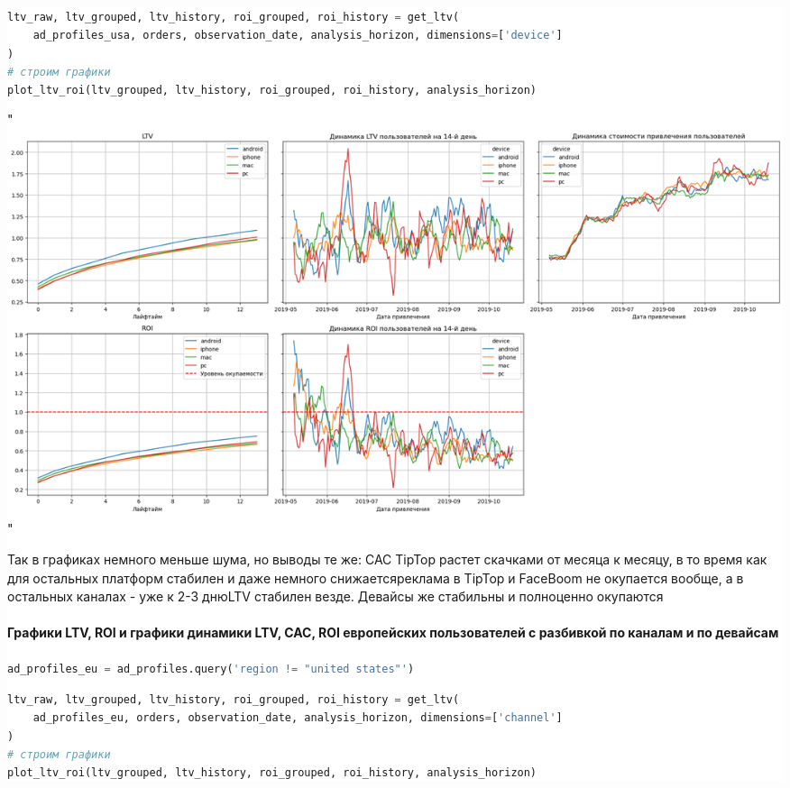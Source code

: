 


```python
ltv_raw, ltv_grouped, ltv_history, roi_grouped, roi_history = get_ltv(
    ad_profiles_usa, orders, observation_date, analysis_horizon, dimensions=['device']
)
# строим графики
plot_ltv_roi(ltv_grouped, ltv_history, roi_grouped, roi_history, analysis_horizon) 
```


    
"![png](Графики/output_137_0.png)"
    


Так в графиках немного меньше шума, но выводы те же:
CAC TipTop растет скачками от месяца к месяцу, в то время как для остальных платформ стабилен и даже немного снижаетсяреклама в TipTop и FaceBoom не окупается вообще, а в остальных каналах - уже к 2-3 днюLTV стабилен везде.
Девайсы же стабильны и полноценно окупаются

#### Графики LTV, ROI и графики динамики LTV, CAC, ROI европейских пользователей с разбивкой по каналам и по девайсам


```python
ad_profiles_eu = ad_profiles.query('region != "united states"')
```


```python
ltv_raw, ltv_grouped, ltv_history, roi_grouped, roi_history = get_ltv(
    ad_profiles_eu, orders, observation_date, analysis_horizon, dimensions=['channel']
)
# строим графики
plot_ltv_roi(ltv_grouped, ltv_history, roi_grouped, roi_history, analysis_horizon) 
```
